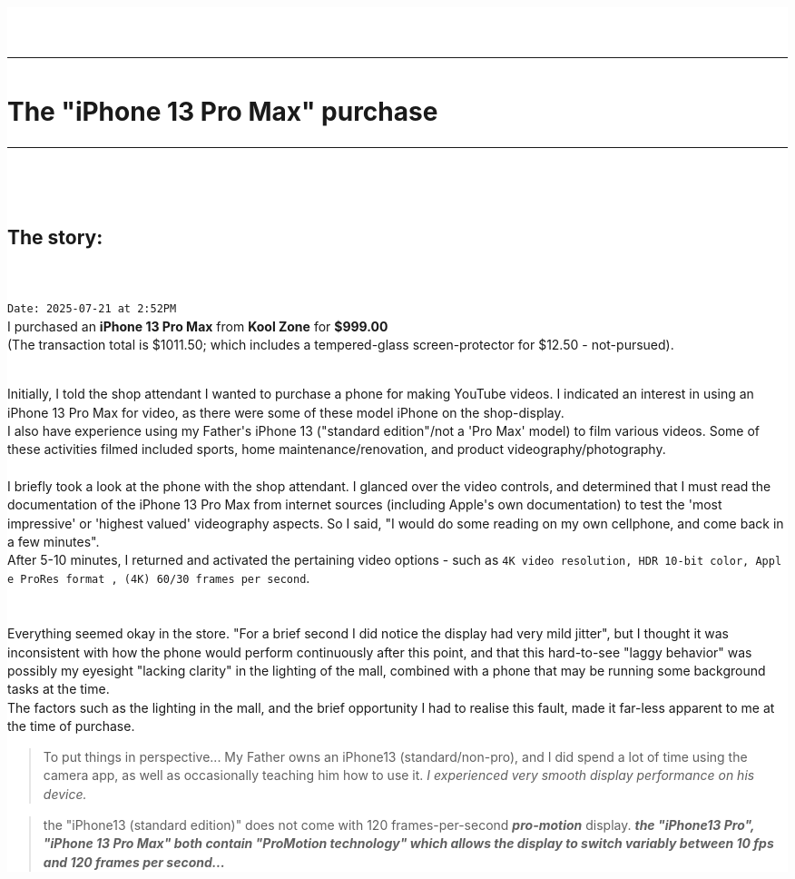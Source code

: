 <br>
<br>

---

# The "iPhone 13 Pro Max" purchase

---




<br>
<br>

## The story:

<br>


`Date: 2025-07-21 at 2:52PM`\
I purchased an **iPhone 13 Pro Max** from **Kool Zone** for **$999.00**\
(The transaction total is $1011.50; which includes a tempered-glass screen-protector for $12.50 - not-pursued).


\
Initially, I told the shop attendant I wanted to purchase a phone for making YouTube videos. I indicated an interest in using an iPhone 13 Pro Max for video, as there were some of these model iPhone on the shop-display.\
I also have experience using my Father's iPhone 13 ("standard edition"/not a 'Pro Max' model) to film various videos. Some of these activities filmed included sports, home maintenance/renovation, and product videography/photography.\
\
I briefly took a look at the phone with the shop attendant. I glanced over the video controls, and determined that I must read the documentation of the iPhone 13 Pro Max from internet sources (including Apple's own documentation) to test the 'most impressive' or 'highest valued' videography aspects. So I said, "I would do some reading on my own cellphone, and come back in a few minutes".\
After 5-10 minutes, I returned and activated the pertaining video options - such as `4K video resolution, HDR 10-bit color, Apple ProRes format , (4K) 60/30 frames per second`.\
\
\
Everything seemed okay in the store. "For a brief second I did notice the display had very mild jitter", but I thought it was inconsistent with how the phone would perform continuously after this point, and that this hard-to-see "laggy behavior" was possibly my eyesight "lacking clarity" in the lighting of the mall, combined with a phone that may be running some background tasks at the time.\
The factors such as the lighting in the mall, and the brief opportunity I had to realise this fault, made it far-less apparent to me at the time of purchase.

>To put things in perspective... My Father owns an iPhone13 (standard/non-pro), and I did spend a lot of time using the camera app, as well as occasionally teaching him how to use it. *I experienced very smooth display performance on his device.*

>the "iPhone13 (standard edition)" does not come with 120 frames-per-second ***pro-motion*** display. ***the "iPhone13 Pro", "iPhone 13 Pro Max" both contain "ProMotion technology" which allows the display to switch variably between 10 fps and 120 frames per second...***
